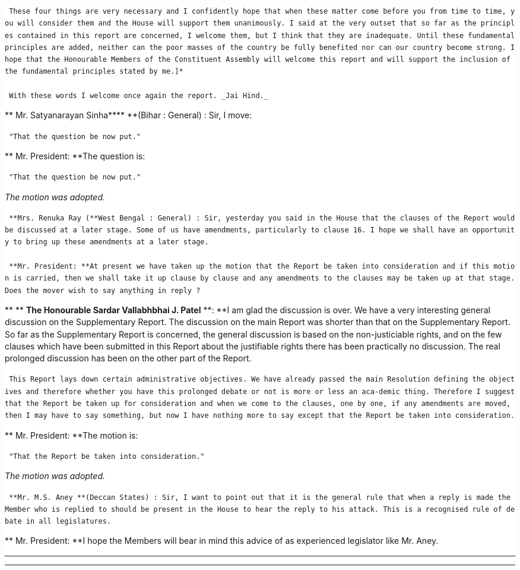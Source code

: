      These four things are very necessary and I confidently hope that when these matter come before you from time to time, you will consider them and the House will support them unanimously. I said at the very outset that so far as the principles contained in this report are concerned, I welcome them, but I think that they are inadequate. Until these fundamental principles are added, neither can the poor masses of the country be fully benefited nor can our country become strong. I hope that the Honourable Members of the Constituent Assembly will welcome this report and will support the inclusion of the fundamental principles stated by me.]*

     With these words I welcome once again the report. _Jai Hind._

**     Mr. Satyanarayan Sinha**** **(Bihar : General) : Sir, I move:

     "That the question be now put."

**     Mr. President: **The question is:

     "That the question be now put." 

_The motion was adopted._

     **Mrs. Renuka Ray (**West Bengal : General) : Sir, yesterday you said in the House that the clauses of the Report would be discussed at a later stage. Some of us have amendments, particularly to clause 16. I hope we shall have an opportunity to bring up these amendments at a later stage.

     **Mr. President: **At present we have taken up the motion that the Report be taken into consideration and if this motion is carried, then we shall take it up clause by clause and any amendments to the clauses may be taken up at that stage. Does the mover wish to say anything in reply ?

**    ** **The Honourable Sardar Vallabhbhai J. Patel** **: **I am glad the discussion is over. We have a very interesting general discussion on the Supplementary Report. The discussion on the main Report was shorter than that on the Supplementary Report. So far as the Supplementary Report is concerned, the general discussion is based on the non-justiciable rights, and on the few clauses which have been submitted in this Report about the justifiable rights there has been practically no discussion. The real prolonged discussion has been on the other part of the Report.

     This Report lays down certain administrative objectives. We have already passed the main Resolution defining the objectives and therefore whether you have this prolonged debate or not is more or less an aca-demic thing. Therefore I suggest that the Report be taken up for consideration and when we come to the clauses, one by one, if any amendments are moved, then I may have to say something, but now I have nothing more to say except that the Report be taken into consideration.

**     Mr. President: **The motion is:

     "That the Report be taken into consideration." 

_The motion was adopted._



     **Mr. M.S. Aney **(Deccan States) : Sir, I want to point out that it is the general rule that when a reply is made the Member who is replied to should be present in the House to hear the reply to his attack. This is a recognised rule of debate in all legislatures.

**     Mr. President: **I hope the Members will bear in mind this advice of as experienced legislator like Mr. Aney. 

** **

****
